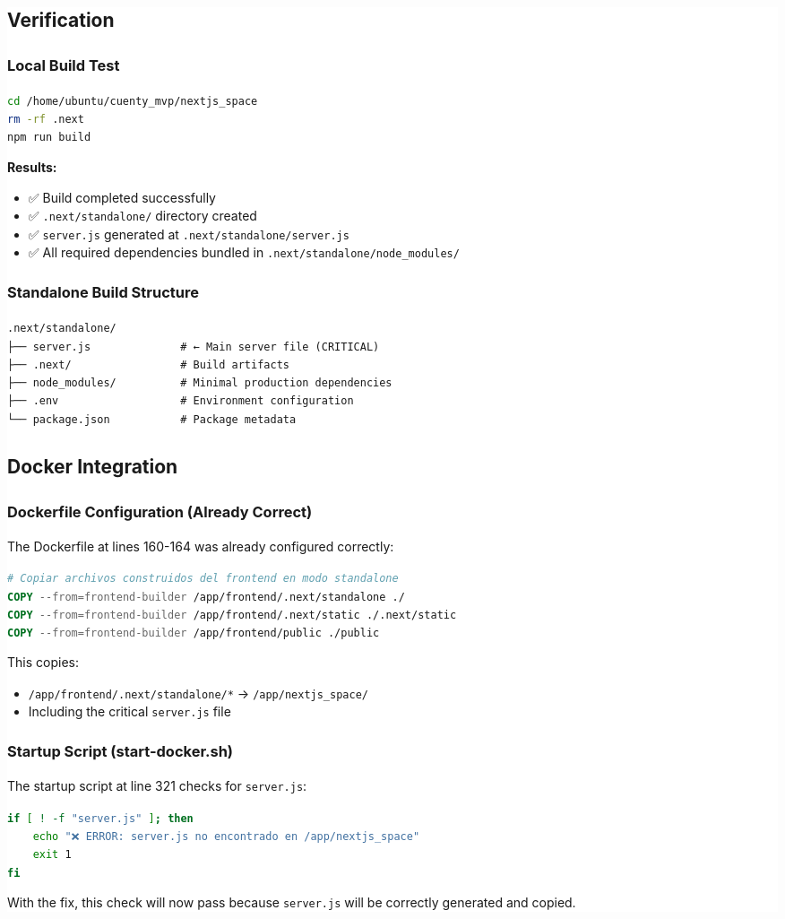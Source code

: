 ## Verification

### Local Build Test
```bash
cd /home/ubuntu/cuenty_mvp/nextjs_space
rm -rf .next
npm run build
```

**Results:**
- ✅ Build completed successfully
- ✅ `.next/standalone/` directory created
- ✅ `server.js` generated at `.next/standalone/server.js`
- ✅ All required dependencies bundled in `.next/standalone/node_modules/`

### Standalone Build Structure
```
.next/standalone/
├── server.js              # ← Main server file (CRITICAL)
├── .next/                 # Build artifacts
├── node_modules/          # Minimal production dependencies
├── .env                   # Environment configuration
└── package.json           # Package metadata
```

## Docker Integration

### Dockerfile Configuration (Already Correct)

The Dockerfile at lines 160-164 was already configured correctly:

```dockerfile
# Copiar archivos construidos del frontend en modo standalone
COPY --from=frontend-builder /app/frontend/.next/standalone ./
COPY --from=frontend-builder /app/frontend/.next/static ./.next/static
COPY --from=frontend-builder /app/frontend/public ./public
```

This copies:
- `/app/frontend/.next/standalone/*` → `/app/nextjs_space/`
- Including the critical `server.js` file

### Startup Script (start-docker.sh)

The startup script at line 321 checks for `server.js`:
```bash
if [ ! -f "server.js" ]; then
    echo "❌ ERROR: server.js no encontrado en /app/nextjs_space"
    exit 1
fi
```

With the fix, this check will now pass because `server.js` will be correctly generated and copied.
